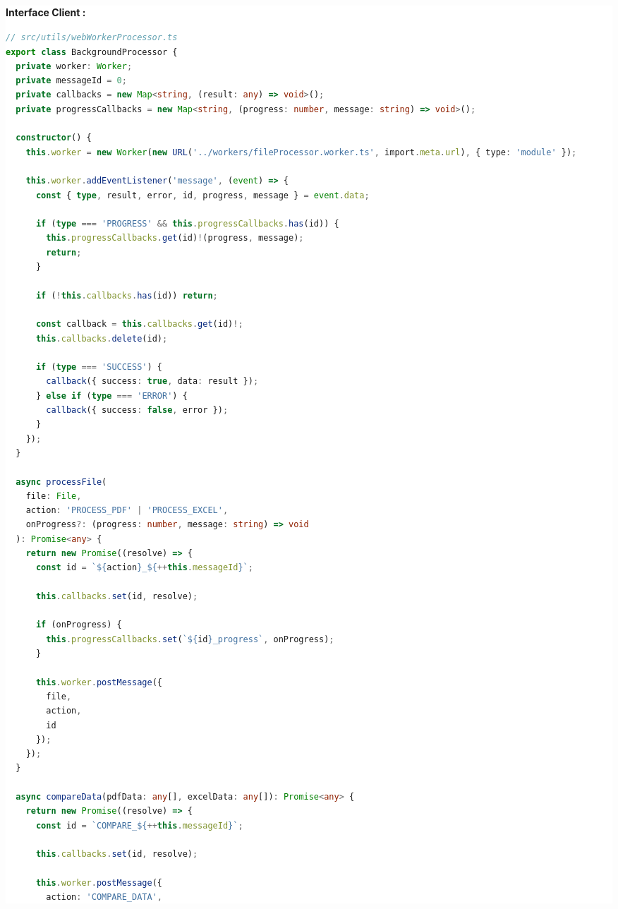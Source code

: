 **Interface Client :**
```typescript
// src/utils/webWorkerProcessor.ts
export class BackgroundProcessor {
  private worker: Worker;
  private messageId = 0;
  private callbacks = new Map<string, (result: any) => void>();
  private progressCallbacks = new Map<string, (progress: number, message: string) => void>();
  
  constructor() {
    this.worker = new Worker(new URL('../workers/fileProcessor.worker.ts', import.meta.url), { type: 'module' });
    
    this.worker.addEventListener('message', (event) => {
      const { type, result, error, id, progress, message } = event.data;
      
      if (type === 'PROGRESS' && this.progressCallbacks.has(id)) {
        this.progressCallbacks.get(id)!(progress, message);
        return;
      }
      
      if (!this.callbacks.has(id)) return;
      
      const callback = this.callbacks.get(id)!;
      this.callbacks.delete(id);
      
      if (type === 'SUCCESS') {
        callback({ success: true, data: result });
      } else if (type === 'ERROR') {
        callback({ success: false, error });
      }
    });
  }
  
  async processFile(
    file: File, 
    action: 'PROCESS_PDF' | 'PROCESS_EXCEL',
    onProgress?: (progress: number, message: string) => void
  ): Promise<any> {
    return new Promise((resolve) => {
      const id = `${action}_${++this.messageId}`;
      
      this.callbacks.set(id, resolve);
      
      if (onProgress) {
        this.progressCallbacks.set(`${id}_progress`, onProgress);
      }
      
      this.worker.postMessage({
        file,
        action,
        id
      });
    });
  }
  
  async compareData(pdfData: any[], excelData: any[]): Promise<any> {
    return new Promise((resolve) => {
      const id = `COMPARE_${++this.messageId}`;
      
      this.callbacks.set(id, resolve);
      
      this.worker.postMessage({
        action: 'COMPARE_DATA',
```